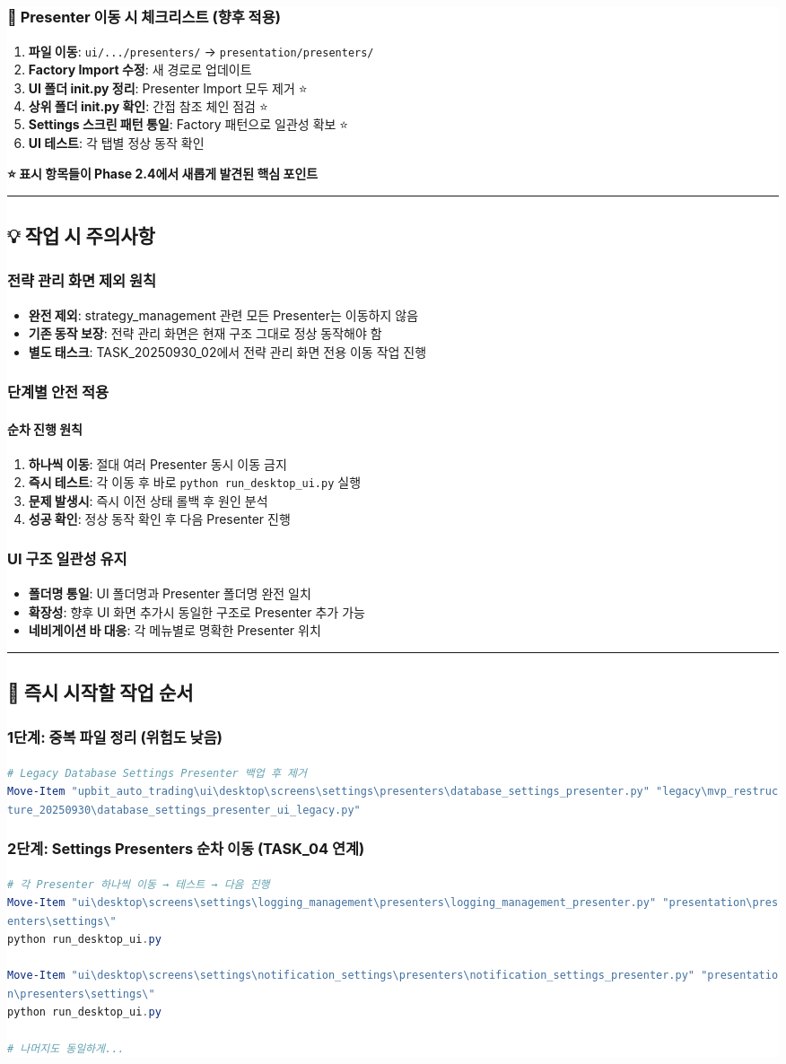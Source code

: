 ### 📝 **Presenter 이동 시 체크리스트** (향후 적용)

1. **파일 이동**: `ui/.../presenters/` → `presentation/presenters/`
2. **Factory Import 수정**: 새 경로로 업데이트
3. **UI 폴더 **init**.py 정리**: Presenter Import 모두 제거 ⭐
4. **상위 폴더 **init**.py 확인**: 간접 참조 체인 점검 ⭐
5. **Settings 스크린 패턴 통일**: Factory 패턴으로 일관성 확보 ⭐
6. **UI 테스트**: 각 탭별 정상 동작 확인

**⭐ 표시 항목들이 Phase 2.4에서 새롭게 발견된 핵심 포인트**

---

## 💡 작업 시 주의사항

### 전략 관리 화면 제외 원칙

- **완전 제외**: strategy_management 관련 모든 Presenter는 이동하지 않음
- **기존 동작 보장**: 전략 관리 화면은 현재 구조 그대로 정상 동작해야 함
- **별도 태스크**: TASK_20250930_02에서 전략 관리 화면 전용 이동 작업 진행

### 단계별 안전 적용

#### 순차 진행 원칙

1. **하나씩 이동**: 절대 여러 Presenter 동시 이동 금지
2. **즉시 테스트**: 각 이동 후 바로 `python run_desktop_ui.py` 실행
3. **문제 발생시**: 즉시 이전 상태 롤백 후 원인 분석
4. **성공 확인**: 정상 동작 확인 후 다음 Presenter 진행

### UI 구조 일관성 유지

- **폴더명 통일**: UI 폴더명과 Presenter 폴더명 완전 일치
- **확장성**: 향후 UI 화면 추가시 동일한 구조로 Presenter 추가 가능
- **네비게이션 바 대응**: 각 메뉴별로 명확한 Presenter 위치

---

## 🚀 즉시 시작할 작업 순서

### 1단계: 중복 파일 정리 (위험도 낮음)

```powershell
# Legacy Database Settings Presenter 백업 후 제거
Move-Item "upbit_auto_trading\ui\desktop\screens\settings\presenters\database_settings_presenter.py" "legacy\mvp_restructure_20250930\database_settings_presenter_ui_legacy.py"
```

### 2단계: Settings Presenters 순차 이동 (TASK_04 연계)

```powershell
# 각 Presenter 하나씩 이동 → 테스트 → 다음 진행
Move-Item "ui\desktop\screens\settings\logging_management\presenters\logging_management_presenter.py" "presentation\presenters\settings\"
python run_desktop_ui.py

Move-Item "ui\desktop\screens\settings\notification_settings\presenters\notification_settings_presenter.py" "presentation\presenters\settings\"
python run_desktop_ui.py

# 나머지도 동일하게...
```
